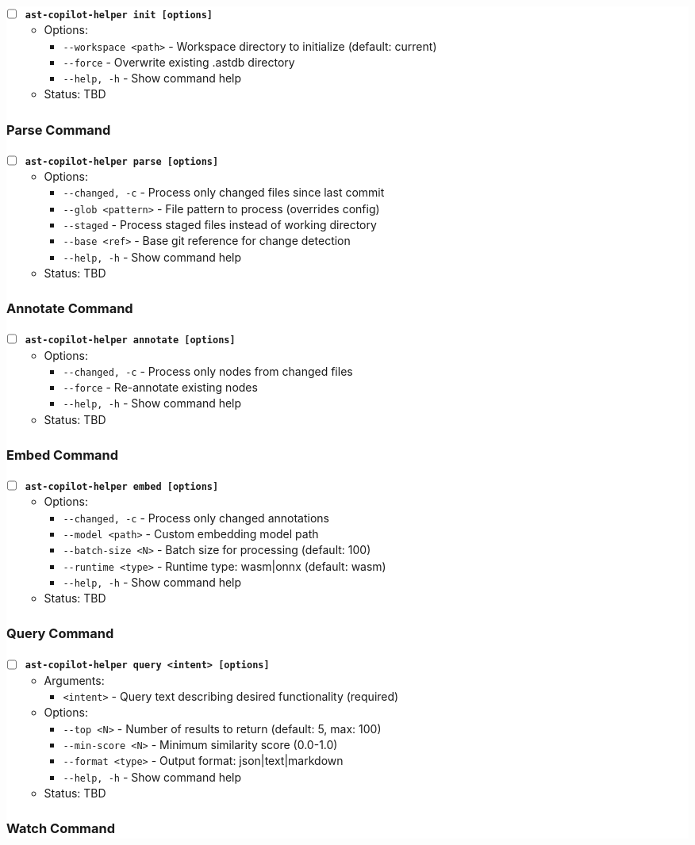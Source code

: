 - [ ] **`ast-copilot-helper init [options]`**
  - Options:
    - `--workspace <path>` - Workspace directory to initialize (default: current)
    - `--force` - Overwrite existing .astdb directory
    - `--help, -h` - Show command help
  - Status: TBD

### Parse Command

- [ ] **`ast-copilot-helper parse [options]`**
  - Options:
    - `--changed, -c` - Process only changed files since last commit
    - `--glob <pattern>` - File pattern to process (overrides config)
    - `--staged` - Process staged files instead of working directory
    - `--base <ref>` - Base git reference for change detection
    - `--help, -h` - Show command help
  - Status: TBD

### Annotate Command

- [ ] **`ast-copilot-helper annotate [options]`**
  - Options:
    - `--changed, -c` - Process only nodes from changed files
    - `--force` - Re-annotate existing nodes
    - `--help, -h` - Show command help
  - Status: TBD

### Embed Command

- [ ] **`ast-copilot-helper embed [options]`**
  - Options:
    - `--changed, -c` - Process only changed annotations
    - `--model <path>` - Custom embedding model path
    - `--batch-size <N>` - Batch size for processing (default: 100)
    - `--runtime <type>` - Runtime type: wasm|onnx (default: wasm)
    - `--help, -h` - Show command help
  - Status: TBD

### Query Command

- [ ] **`ast-copilot-helper query <intent> [options]`**
  - Arguments:
    - `<intent>` - Query text describing desired functionality (required)
  - Options:
    - `--top <N>` - Number of results to return (default: 5, max: 100)
    - `--min-score <N>` - Minimum similarity score (0.0-1.0)
    - `--format <type>` - Output format: json|text|markdown
    - `--help, -h` - Show command help
  - Status: TBD

### Watch Command
